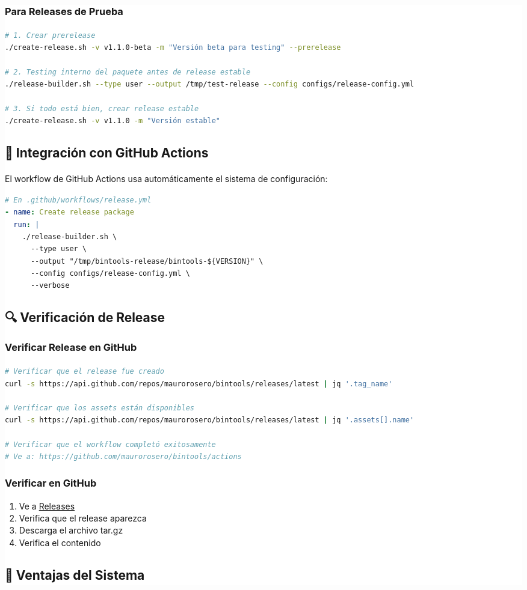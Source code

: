 ### Para Releases de Prueba

```bash
# 1. Crear prerelease
./create-release.sh -v v1.1.0-beta -m "Versión beta para testing" --prerelease

# 2. Testing interno del paquete antes de release estable
./release-builder.sh --type user --output /tmp/test-release --config configs/release-config.yml

# 3. Si todo está bien, crear release estable
./create-release.sh -v v1.1.0 -m "Versión estable"
```

## 🔄 Integración con GitHub Actions

El workflow de GitHub Actions usa automáticamente el sistema de configuración:

```yaml
# En .github/workflows/release.yml
- name: Create release package
  run: |
    ./release-builder.sh \
      --type user \
      --output "/tmp/bintools-release/bintools-${VERSION}" \
      --config configs/release-config.yml \
      --verbose
```

## 🔍 Verificación de Release

### Verificar Release en GitHub

```bash
# Verificar que el release fue creado
curl -s https://api.github.com/repos/maurorosero/bintools/releases/latest | jq '.tag_name'

# Verificar que los assets están disponibles
curl -s https://api.github.com/repos/maurorosero/bintools/releases/latest | jq '.assets[].name'

# Verificar que el workflow completó exitosamente
# Ve a: https://github.com/maurorosero/bintools/actions
```

### Verificar en GitHub

1. Ve a [Releases](https://github.com/maurorosero/bintools/releases)
2. Verifica que el release aparezca
3. Descarga el archivo tar.gz
4. Verifica el contenido

## 🎯 Ventajas del Sistema
